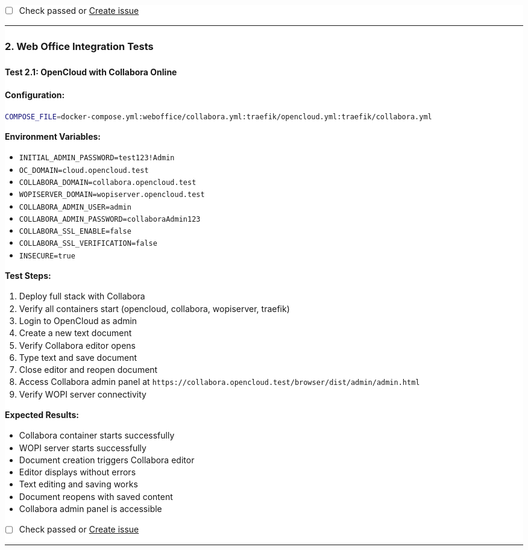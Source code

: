 - [ ] Check passed or [Create issue](https://github.com/opencloud-eu/opencloud-compose/issues/new?title=Test%201.2%20Failed:%20OpenCloud%20with%20Built-in%20LDAP%20Only&body=**Parent%20Issue:**%20%23%0A%0A**Test%20ID:**%20Test%201.2%0A**Test%20Name:**%20OpenCloud%20with%20Built-in%20LDAP%20Only%0A**Date:**%20%0A**Tester:**%20%0A**Status:**%20FAILED%0A%0A**Issue%20Description:**%0A%0A**Steps%20to%20Reproduce:**%0A1.%20%0A%0A**Logs/Screenshots:**%0A%0A**Environment:**%0A-%20Docker%20version:%20%0A-%20Docker%20Compose%20version:%20%0A-%20OpenCloud%20version:%20&labels=Type:Bug)

---

### 2. Web Office Integration Tests

#### Test 2.1: OpenCloud with Collabora Online
**Configuration:**
```bash
COMPOSE_FILE=docker-compose.yml:weboffice/collabora.yml:traefik/opencloud.yml:traefik/collabora.yml
```

**Environment Variables:**
- `INITIAL_ADMIN_PASSWORD=test123!Admin`
- `OC_DOMAIN=cloud.opencloud.test`
- `COLLABORA_DOMAIN=collabora.opencloud.test`
- `WOPISERVER_DOMAIN=wopiserver.opencloud.test`
- `COLLABORA_ADMIN_USER=admin`
- `COLLABORA_ADMIN_PASSWORD=collaboraAdmin123`
- `COLLABORA_SSL_ENABLE=false`
- `COLLABORA_SSL_VERIFICATION=false`
- `INSECURE=true`

**Test Steps:**
1. Deploy full stack with Collabora
2. Verify all containers start (opencloud, collabora, wopiserver, traefik)
3. Login to OpenCloud as admin
4. Create a new text document
5. Verify Collabora editor opens
6. Type text and save document
7. Close editor and reopen document
8. Access Collabora admin panel at `https://collabora.opencloud.test/browser/dist/admin/admin.html`
9. Verify WOPI server connectivity

**Expected Results:**
- Collabora container starts successfully
- WOPI server starts successfully
- Document creation triggers Collabora editor
- Editor displays without errors
- Text editing and saving works
- Document reopens with saved content
- Collabora admin panel is accessible

- [ ] Check passed or [Create issue](https://github.com/opencloud-eu/opencloud-compose/issues/new?title=Test%202.1%20Failed:%20OpenCloud%20with%20Collabora%20Online&body=**Parent%20Issue:**%20%23%0A%0A**Test%20ID:**%20Test%202.1%0A**Test%20Name:**%20OpenCloud%20with%20Collabora%20Online%0A**Date:**%20%0A**Tester:**%20%0A**Status:**%20FAILED%0A%0A**Issue%20Description:**%0A%0A**Steps%20to%20Reproduce:**%0A1.%20%0A%0A**Logs/Screenshots:**%0A%0A**Environment:**%0A-%20Docker%20version:%20%0A-%20Docker%20Compose%20version:%20%0A-%20OpenCloud%20version:%20&labels=Type:Bug)

---
